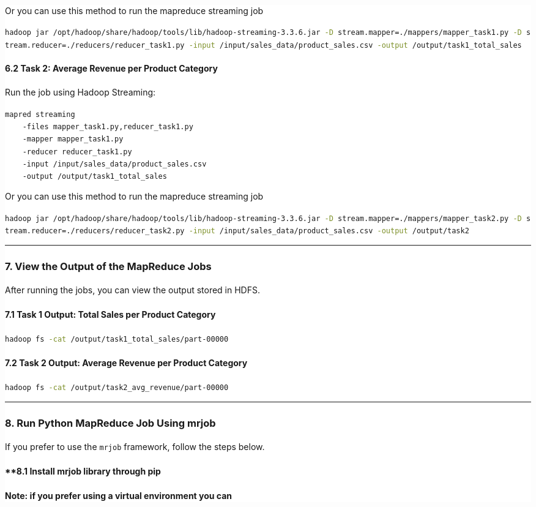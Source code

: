 Or you can use this method to run the mapreduce streaming job
```bash
hadoop jar /opt/hadoop/share/hadoop/tools/lib/hadoop-streaming-3.3.6.jar -D stream.mapper=./mappers/mapper_task1.py -D stream.reducer=./reducers/reducer_task1.py -input /input/sales_data/product_sales.csv -output /output/task1_total_sales
```

#### **6.2 Task 2: Average Revenue per Product Category**

Run the job using Hadoop Streaming:

```bash
mapred streaming 
    -files mapper_task1.py,reducer_task1.py 
    -mapper mapper_task1.py 
    -reducer reducer_task1.py 
    -input /input/sales_data/product_sales.csv 
    -output /output/task1_total_sales
```

Or you can use this method to run the mapreduce streaming job
```bash
hadoop jar /opt/hadoop/share/hadoop/tools/lib/hadoop-streaming-3.3.6.jar -D stream.mapper=./mappers/mapper_task2.py -D stream.reducer=./reducers/reducer_task2.py -input /input/sales_data/product_sales.csv -output /output/task2
```

---

### 7. **View the Output of the MapReduce Jobs**

After running the jobs, you can view the output stored in HDFS.

#### **7.1 Task 1 Output: Total Sales per Product Category**

```bash
hadoop fs -cat /output/task1_total_sales/part-00000
```

#### **7.2 Task 2 Output: Average Revenue per Product Category**

```bash
hadoop fs -cat /output/task2_avg_revenue/part-00000
```

---

### 8. **Run Python MapReduce Job Using mrjob**

If you prefer to use the `mrjob` framework, follow the steps below.

#### **8.1 Install mrjob library through pip

#### **Note**: if you prefer using a virtual environment you can
